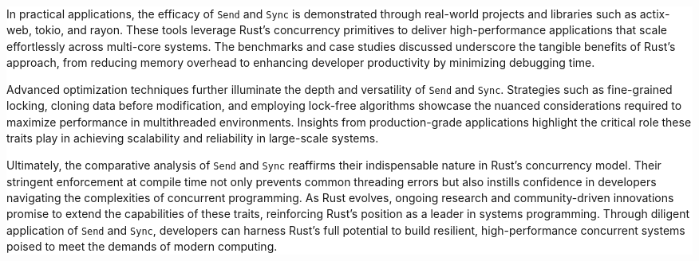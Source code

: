 In practical applications, the efficacy of `Send` and `Sync` is demonstrated through real-world projects and libraries such as actix-web, tokio, and rayon. These tools leverage Rust’s concurrency primitives to deliver high-performance applications that scale effortlessly across multi-core systems. The benchmarks and case studies discussed underscore the tangible benefits of Rust’s approach, from reducing memory overhead to enhancing developer productivity by minimizing debugging time.

Advanced optimization techniques further illuminate the depth and versatility of `Send` and `Sync`. Strategies such as fine-grained locking, cloning data before modification, and employing lock-free algorithms showcase the nuanced considerations required to maximize performance in multithreaded environments. Insights from production-grade applications highlight the critical role these traits play in achieving scalability and reliability in large-scale systems.

Ultimately, the comparative analysis of `Send` and `Sync` reaffirms their indispensable nature in Rust’s concurrency model. Their stringent enforcement at compile time not only prevents common threading errors but also instills confidence in developers navigating the complexities of concurrent programming. As Rust evolves, ongoing research and community-driven innovations promise to extend the capabilities of these traits, reinforcing Rust’s position as a leader in systems programming. Through diligent application of `Send` and `Sync`, developers can harness Rust’s full potential to build resilient, high-performance concurrent systems poised to meet the demands of modern computing.
